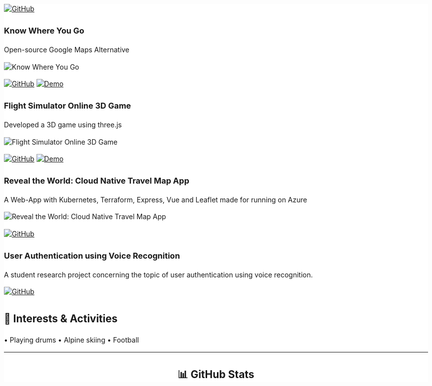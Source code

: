 [![GitHub](https://img.shields.io/badge/GitHub-100000?style=for-the-badge&logo=github&logoColor=white)](https://github.com/johannesbrandenburger/resume-all-in-one)


### Know Where You Go
Open-source Google Maps Alternative

<img src="in/img/know-where-you-go.png" alt="Know Where You Go" width="500" />

[![GitHub](https://img.shields.io/badge/GitHub-100000?style=for-the-badge&logo=github&logoColor=white)](https://github.com/DHBW-FN-TIT20/know-where-you-go) [![Demo](https://img.shields.io/badge/Live_Demo-4285F4?style=for-the-badge&logo=google-chrome&logoColor=white)](https://know-where-you-go.de)


### Flight Simulator Online 3D Game
Developed a 3D game using three.js

<img src="in/img/flight-simulator.png" alt="Flight Simulator Online 3D Game" width="500" />

[![GitHub](https://img.shields.io/badge/GitHub-100000?style=for-the-badge&logo=github&logoColor=white)](https://github.com/johannesbrandenburger/flight-simulator-pwa) [![Demo](https://img.shields.io/badge/Live_Demo-4285F4?style=for-the-badge&logo=google-chrome&logoColor=white)](https://flight-simulator.brandenburger.dev)


### Reveal the World: Cloud Native Travel Map App
A Web-App with Kubernetes, Terraform, Express, Vue and Leaflet made for running on Azure

<img src="in/img/reveal-the-world.png" alt="Reveal the World: Cloud Native Travel Map App" width="500" />

[![GitHub](https://img.shields.io/badge/GitHub-100000?style=for-the-badge&logo=github&logoColor=white)](https://github.com/msi-se/reveal-the-world)


### User Authentication using Voice Recognition
A student research project concerning the topic of user authentication using voice recognition.


[![GitHub](https://img.shields.io/badge/GitHub-100000?style=for-the-badge&logo=github&logoColor=white)](https://github.com/DHBW-FN-TIT20/user-authentication-using-voice-recognition)


## 🎯 Interests & Activities

• Playing drums
• Alpine skiing
• Football

---

<div align="center">
  
  ## 📊 GitHub Stats
  
